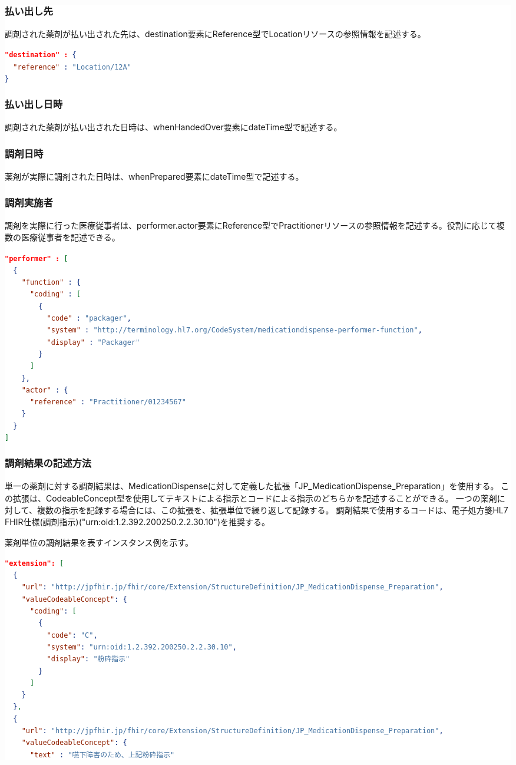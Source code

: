### 払い出し先
調剤された薬剤が払い出された先は、destination要素にReference型でLocationリソースの参照情報を記述する。

```json
"destination" : {
  "reference" : "Location/12A"
}
```

### 払い出し日時
調剤された薬剤が払い出された日時は、whenHandedOver要素にdateTime型で記述する。

### 調剤日時
薬剤が実際に調剤された日時は、whenPrepared要素にdateTime型で記述する。

### 調剤実施者
調剤を実際に行った医療従事者は、performer.actor要素にReference型でPractitionerリソースの参照情報を記述する。役割に応じて複数の医療従事者を記述できる。

```json
"performer" : [
  {
    "function" : {
      "coding" : [
        {
          "code" : "packager",
          "system" : "http://terminology.hl7.org/CodeSystem/medicationdispense-performer-function",
          "display" : "Packager"
        }
      ]
    },
    "actor" : {
      "reference" : "Practitioner/01234567"
    }
  }
]
```

### 調剤結果の記述方法
単一の薬剤に対する調剤結果は、MedicationDispenseに対して定義した拡張「JP_MedicationDispense_Preparation」を使用する。
この拡張は、CodeableConcept型を使用してテキストによる指示とコードによる指示のどちらかを記述することができる。
一つの薬剤に対して、複数の指示を記録する場合には、この拡張を、拡張単位で繰り返して記録する。 
調剤結果で使用するコードは、電子処方箋HL7 FHIR仕様(調剤指示)("urn:oid:1.2.392.200250.2.2.30.10")を推奨する。

薬剤単位の調剤結果を表すインスタンス例を示す。
```json
"extension": [
  {
    "url": "http://jpfhir.jp/fhir/core/Extension/StructureDefinition/JP_MedicationDispense_Preparation",
    "valueCodeableConcept": {
      "coding": [
        {
          "code": "C",
          "system": "urn:oid:1.2.392.200250.2.2.30.10",
          "display": "粉砕指示"
        }
      ]
    }
  }, 
  {
    "url": "http://jpfhir.jp/fhir/core/Extension/StructureDefinition/JP_MedicationDispense_Preparation",
    "valueCodeableConcept": {
      "text" : "嚥下障害のため、上記粉砕指示"
```